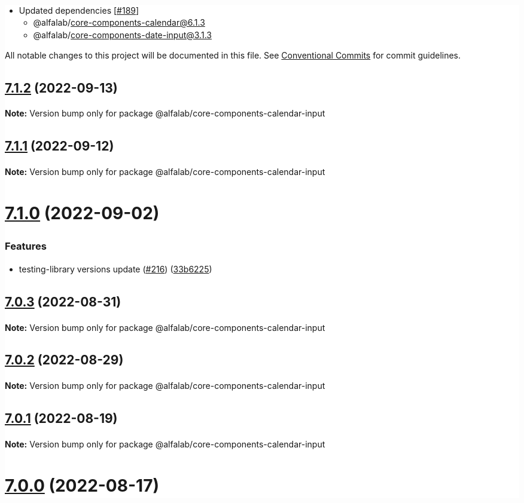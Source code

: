 -   Updated dependencies [[#189](https://github.com/core-ds/core-components/pull/189)]
    -   @alfalab/core-components-calendar@6.1.3
    -   @alfalab/core-components-date-input@3.1.3

All notable changes to this project will be documented in this file.
See [Conventional Commits](https://conventionalcommits.org) for commit guidelines.

## [7.1.2](https://github.com/core-ds/core-components/compare/@alfalab/core-components-calendar-input@7.1.1...@alfalab/core-components-calendar-input@7.1.2) (2022-09-13)

**Note:** Version bump only for package @alfalab/core-components-calendar-input

## [7.1.1](https://github.com/core-ds/core-components/compare/@alfalab/core-components-calendar-input@7.1.0...@alfalab/core-components-calendar-input@7.1.1) (2022-09-12)

**Note:** Version bump only for package @alfalab/core-components-calendar-input

# [7.1.0](https://github.com/core-ds/core-components/compare/@alfalab/core-components-calendar-input@7.0.3...@alfalab/core-components-calendar-input@7.1.0) (2022-09-02)

### Features

-   testing-library versions update ([#216](https://github.com/core-ds/core-components/issues/216)) ([33b6225](https://github.com/core-ds/core-components/commit/33b62259a1332f535f367502590ea37e7ad051d4))

## [7.0.3](https://github.com/core-ds/core-components/compare/@alfalab/core-components-calendar-input@7.0.2...@alfalab/core-components-calendar-input@7.0.3) (2022-08-31)

**Note:** Version bump only for package @alfalab/core-components-calendar-input

## [7.0.2](https://github.com/core-ds/core-components/compare/@alfalab/core-components-calendar-input@7.0.1...@alfalab/core-components-calendar-input@7.0.2) (2022-08-29)

**Note:** Version bump only for package @alfalab/core-components-calendar-input

## [7.0.1](https://github.com/core-ds/core-components/compare/@alfalab/core-components-calendar-input@7.0.0...@alfalab/core-components-calendar-input@7.0.1) (2022-08-19)

**Note:** Version bump only for package @alfalab/core-components-calendar-input

# [7.0.0](https://github.com/core-ds/core-components/compare/@alfalab/core-components-calendar-input@6.6.3...@alfalab/core-components-calendar-input@7.0.0) (2022-08-17)
